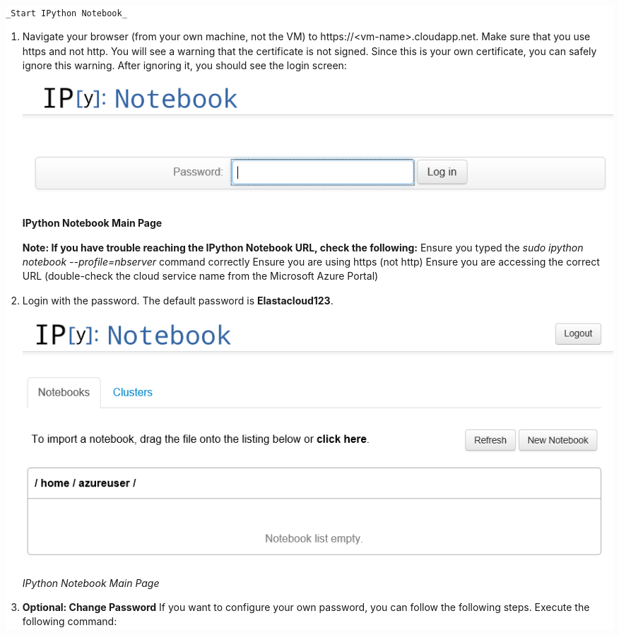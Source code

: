     _Start IPython Notebook_

1. Navigate your browser (from your own machine, not the VM) to https://\<vm-name>.cloudapp.net. Make sure that you use https and not http. You will see a warning that the certificate is not signed. Since this is your own certificate, you can safely ignore this warning. After ignoring it, you should see the login screen:

    ![IPython Notebook Main Page](images/vm-linux-python-login-page.png)

    **IPython Notebook Main Page**

   
    **Note: If you have trouble reaching the IPython Notebook URL, check the following:**
         Ensure you typed the _sudo ipython notebook --profile=nbserver_ command correctly
         Ensure you are using https (not http)
         Ensure you are accessing the correct URL (double-check the cloud service name from the Microsoft Azure Portal)
    

1. Login with the password. The default password is **Elastacloud123**.

    ![IPython Notebook Main Page](images/vm-linux-python-main-page.png)

    _IPython Notebook Main Page_

1.  **Optional: Change Password** If you want to configure your own password, you can follow the following steps.
 Execute the following command:
